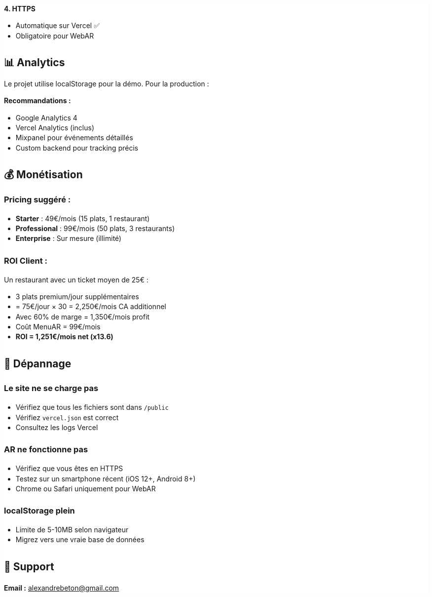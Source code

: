 **4. HTTPS**
- Automatique sur Vercel ✅
- Obligatoire pour WebAR

## 📊 Analytics

Le projet utilise localStorage pour la démo. Pour la production :

**Recommandations :**
- Google Analytics 4
- Vercel Analytics (inclus)
- Mixpanel pour événements détaillés
- Custom backend pour tracking précis

## 💰 Monétisation

### Pricing suggéré :
- **Starter** : 49€/mois (15 plats, 1 restaurant)
- **Professional** : 99€/mois (50 plats, 3 restaurants)
- **Enterprise** : Sur mesure (illimité)

### ROI Client :
Un restaurant avec un ticket moyen de 25€ :
- 3 plats premium/jour supplémentaires
- = 75€/jour × 30 = 2,250€/mois CA additionnel
- Avec 60% de marge = 1,350€/mois profit
- Coût MenuAR = 99€/mois
- **ROI = 1,251€/mois net (x13.6)**

## 🐛 Dépannage

### Le site ne se charge pas
- Vérifiez que tous les fichiers sont dans `/public`
- Vérifiez `vercel.json` est correct
- Consultez les logs Vercel

### AR ne fonctionne pas
- Vérifiez que vous êtes en HTTPS
- Testez sur un smartphone récent (iOS 12+, Android 8+)
- Chrome ou Safari uniquement pour WebAR

### localStorage plein
- Limite de 5-10MB selon navigateur
- Migrez vers une vraie base de données

## 🤝 Support

**Email :** alexandrebeton@gmail.com
